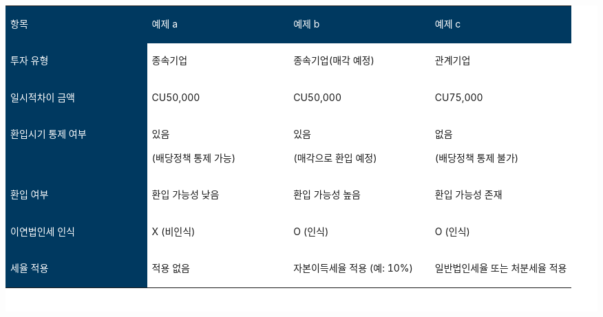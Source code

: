 <table style=""><tbody><tr><td colspan="1" rowspan="1" style="width: 25.0%; height: 40.0px;  background-color: #003960;"><div><p style=""><span style="color:#ffffff;">항목</span></p></div></td><td colspan="1" rowspan="1" style="width: 25.0%; height: 40.0px;  background-color: #003960;"><div><p style=""><span style="color:#ffffff;">예제 a</span></p></div></td><td colspan="1" rowspan="1" style="width: 25.0%; height: 40.0px;  background-color: #003960;"><div><p style=""><span style="color:#ffffff;">예제 b</span></p></div></td><td colspan="1" rowspan="1" style="width: 25.0%; height: 40.0px;  background-color: #003960;"><div><p style=""><span style="color:#ffffff;">예제 c</span></p></div></td></tr><tr><td colspan="1" rowspan="1" style="width: 25.0%; height: 40.0px;  background-color: #003960;"><div><p style=""><span style="color:#ffffff;">투자 유형</span></p></div></td><td colspan="1" rowspan="1" style="width: 25.0%; height: 40.0px;  "><div><p style=""><span style="">종속기업</span></p></div></td><td colspan="1" rowspan="1" style="width: 25.0%; height: 40.0px;  "><div><p style=""><span style="">종속기업(매각 예정)</span></p></div></td><td colspan="1" rowspan="1" style="width: 25.0%; height: 40.0px;  "><div><p style=""><span style="">관계기업</span></p></div></td></tr><tr><td colspan="1" rowspan="1" style="width: 25.0%; height: 40.0px;  background-color: #003960;"><div><p style=""><span style="color:#ffffff;">일시적차이 금액</span></p></div></td><td colspan="1" rowspan="1" style="width: 25.0%; height: 40.0px;  "><div><p style=""><span style="">CU50,000</span></p></div></td><td colspan="1" rowspan="1" style="width: 25.0%; height: 40.0px;  "><div><p style=""><span style="">CU50,000</span></p></div></td><td colspan="1" rowspan="1" style="width: 25.0%; height: 40.0px;  "><div><p style=""><span style="">CU75,000</span></p></div></td></tr><tr><td colspan="1" rowspan="1" style="width: 25.0%; height: 40.0px;  background-color: #003960;"><div><p style=""><span style="color:#ffffff;">환입시기 통제 여부</span></p></div></td><td colspan="1" rowspan="1" style="width: 25.0%; height: 40.0px;  "><div><p style=""><span style="">있음</span></p></div><div><p style=""><span style="">(배당정책 통제 가능)</span></p></div></td><td colspan="1" rowspan="1" style="width: 25.0%; height: 40.0px;  "><div><p style=""><span style="">있음</span></p></div><div><p style=""><span style="">(매각으로 환입 예정)</span></p></div></td><td colspan="1" rowspan="1" style="width: 25.0%; height: 40.0px;  "><div><p style=""><span style="">없음</span></p></div><div><p style=""><span style="">(배당정책 통제 불가)</span></p></div></td></tr><tr><td colspan="1" rowspan="1" style="width: 25.0%; height: 40.0px;  background-color: #003960;"><div><p style=""><span style="color:#ffffff;">환입 여부</span></p></div></td><td colspan="1" rowspan="1" style="width: 25.0%; height: 40.0px;  "><div><p style=""><span style="">환입 가능성 낮음</span></p></div></td><td colspan="1" rowspan="1" style="width: 25.0%; height: 40.0px;  "><div><p style=""><span style="">환입 가능성 높음</span></p></div></td><td colspan="1" rowspan="1" style="width: 25.0%; height: 40.0px;  "><div><p style=""><span style="">환입 가능성 존재</span></p></div></td></tr><tr><td colspan="1" rowspan="1" style="width: 25.0%; height: 40.0px;  background-color: #003960;"><div><p style=""><span style="color:#ffffff;">이연법인세 인식</span></p></div></td><td colspan="1" rowspan="1" style="width: 25.0%; height: 40.0px;  "><div><p style=""><span style="">X (비인식)</span></p></div></td><td colspan="1" rowspan="1" style="width: 25.0%; height: 40.0px;  "><div><p style=""><span style="">O (인식)</span></p></div></td><td colspan="1" rowspan="1" style="width: 25.0%; height: 40.0px;  "><div><p style=""><span style="">O (인식)</span></p></div></td></tr><tr><td colspan="1" rowspan="1" style="width: 25.0%; height: 40.0px;  background-color: #003960;"><div><p style=""><span style="color:#ffffff;">세율 적용</span></p></div></td><td colspan="1" rowspan="1" style="width: 25.0%; height: 40.0px;  "><div><p style=""><span style="">적용 없음</span></p></div></td><td colspan="1" rowspan="1" style="width: 25.0%; height: 40.0px;  "><div><p style=""><span style="">자본이득세율 적용 (예: 10%)</span></p></div></td><td colspan="1" rowspan="1" style="width: 25.0%; height: 40.0px;  "><div><p style=""><span style="">일반법인세율 또는 처분세율 적용</span></p></div></td></tr></tbody></table>

​